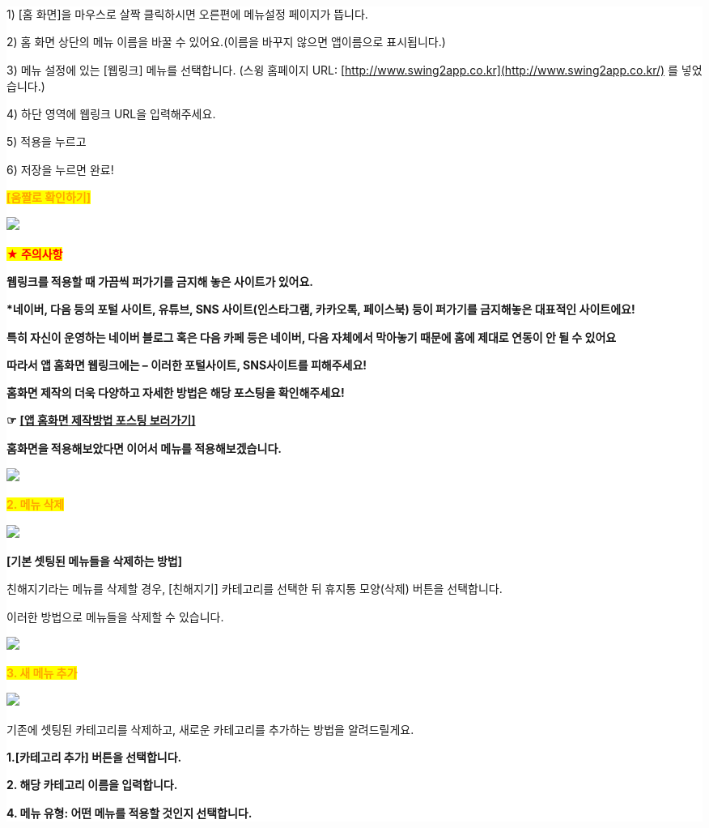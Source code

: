 1\) \[홈 화면]을 마우스로 살짝 클릭하시면 오른편에 메뉴설정 페이지가 뜹니다.

2\) 홈 화면 상단의 메뉴 이름을 바꿀 수 있어요.(이름을 바꾸지 않으면 앱이름으로 표시됩니다.)

3\) 메뉴 설정에 있는 \[웹링크] 메뉴를 선택합니다. (스윙 홈페이지 URL: [http://www.swing2app.co.kr](http://www.swing2app.co.kr/) 를 넣었습니다.)

4\) 하단 영역에 웹링크 URL을 입력해주세요.

5\) 적용을 누르고

6\) 저장을 누르면 완료!



<mark style="color:orange;">**\[움짤로 확인하기]**</mark>

![](https://wp.swing2app.co.kr/wp-content/uploads/2018/09/%EB%85%B9%ED%99%94\_2019\_12\_15\_14\_45\_50\_345.gif)

<mark style="color:red;">**★ 주의사항**</mark>

**웹링크를 적용할 때 가끔씩 퍼가기를 금지해 놓은 사이트가 있어요.**

**\*네이버, 다음 등의 포털 사이트, 유튜브, SNS 사이트(인스타그램, 카카오톡, 페이스북) 등이 퍼가기를 금지해놓은 대표적인 사이트에요!**

**특히 자신이 운영하는 네이버 블로그 혹은 다음 카페 등은 네이버, 다음 자체에서 막아놓기 때문에 홈에 제대로 연동이 안 될 수 있어요**

**따라서 앱 홈화면 웹링크에는 – 이러한 포털사이트, SNS사이트를 피해주세요!**

**홈화면 제작의 더욱 다양하고 자세한 방법은 해당 포스팅을 확인해주세요!**

**☞** [**\[앱 홈화면 제작방법 포스팅 보러가기\]**](../pagemenu/home-menu.md)

**홈화면을 적용해보았다면 이어서 메뉴를 적용해보겠습니다.**

![](https://wp.swing2app.co.kr/wp-content/uploads/2018/09/%EC%A4%841.png)



<mark style="color:orange;">**2. 메뉴 삭제**</mark>

![](https://wp.swing2app.co.kr/wp-content/uploads/2018/09/Tutorial\_ContentsTutorial\_21-1.png)

**\[기본 셋팅된 메뉴들을 삭제하는 방법]**

친해지기라는 메뉴를 삭제할 경우, \[친해지기] 카테고리를 선택한 뒤 휴지통 모양(삭제) 버튼을 선택합니다.

이러한 방법으로 메뉴들을 삭제할 수 있습니다.

![](https://wp.swing2app.co.kr/wp-content/uploads/2018/09/%EC%A4%841.png)

<mark style="color:orange;">**3. 새 메뉴 추가**</mark>

![](https://wp.swing2app.co.kr/wp-content/uploads/2018/09/Tutorial\_ContentsTutorial\_20-1.png)

기존에 셋팅된 카테고리를 삭제하고, 새로운 카테고리를 추가하는 방법을 알려드릴게요.

**1.\[카테고리 추가] 버튼을 선택합니다.**

**2. 해당 카테고리 이름을 입력합니다.**

**4. 메뉴 유형: 어떤 메뉴를 적용할 것인지 선택합니다.**
